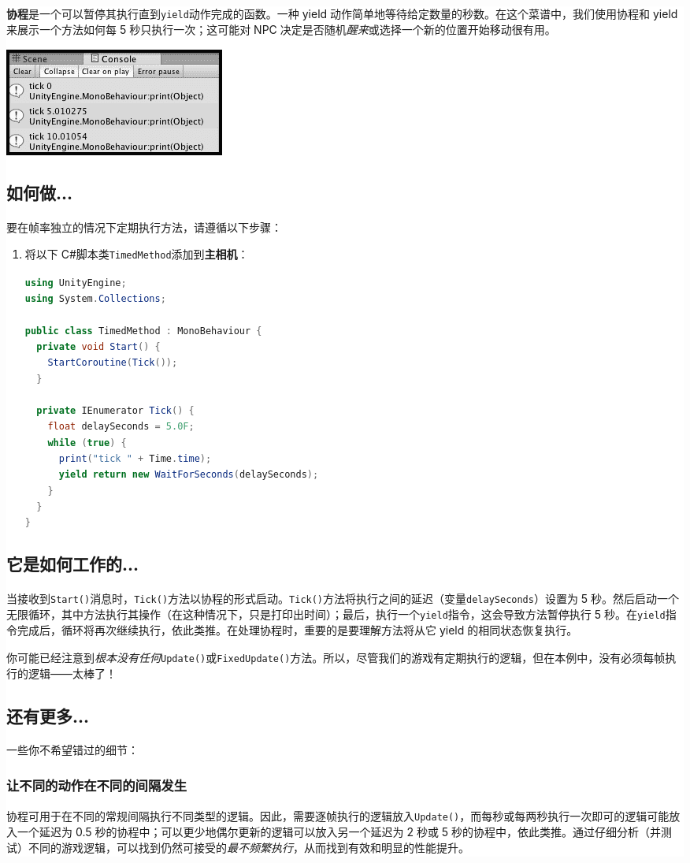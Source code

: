 **协程**是一个可以暂停其执行直到`yield`动作完成的函数。一种 yield 动作简单地等待给定数量的秒数。在这个菜谱中，我们使用协程和 yield 来展示一个方法如何每 5 秒只执行一次；这可能对 NPC 决定是否随机*醒来*或选择一个新的位置开始移动很有用。

![使用协程定期执行但独立于帧率的执行方法](img/1362OT_11_23.jpg)

## 如何做...

要在帧率独立的情况下定期执行方法，请遵循以下步骤：

1.  将以下 C#脚本类`TimedMethod`添加到**主相机**：

    ```cs
    using UnityEngine;
    using System.Collections;

    public class TimedMethod : MonoBehaviour {
      private void Start() {
        StartCoroutine(Tick());
      }

      private IEnumerator Tick() {
        float delaySeconds = 5.0F;
        while (true) {
          print("tick " + Time.time);
          yield return new WaitForSeconds(delaySeconds);
        }
      }
    }
    ```

## 它是如何工作的...

当接收到`Start()`消息时，`Tick()`方法以协程的形式启动。`Tick()`方法将执行之间的延迟（变量`delaySeconds`）设置为 5 秒。然后启动一个无限循环，其中方法执行其操作（在这种情况下，只是打印出时间）；最后，执行一个`yield`指令，这会导致方法暂停执行 5 秒。在`yield`指令完成后，循环将再次继续执行，依此类推。在处理协程时，重要的是要理解方法将从它 yield 的相同状态恢复执行。

你可能已经注意到*根本没有任何*`Update()`或`FixedUpdate()`方法。所以，尽管我们的游戏有定期执行的逻辑，但在本例中，没有必须每帧执行的逻辑——太棒了！

## 还有更多...

一些你不希望错过的细节：

### 让不同的动作在不同的间隔发生

协程可用于在不同的常规间隔执行不同类型的逻辑。因此，需要逐帧执行的逻辑放入`Update()`，而每秒或每两秒执行一次即可的逻辑可能放入一个延迟为 0.5 秒的协程中；可以更少地偶尔更新的逻辑可以放入另一个延迟为 2 秒或 5 秒的协程中，依此类推。通过仔细分析（并测试）不同的游戏逻辑，可以找到仍然可接受的*最不频繁执行*，从而找到有效和明显的性能提升。
